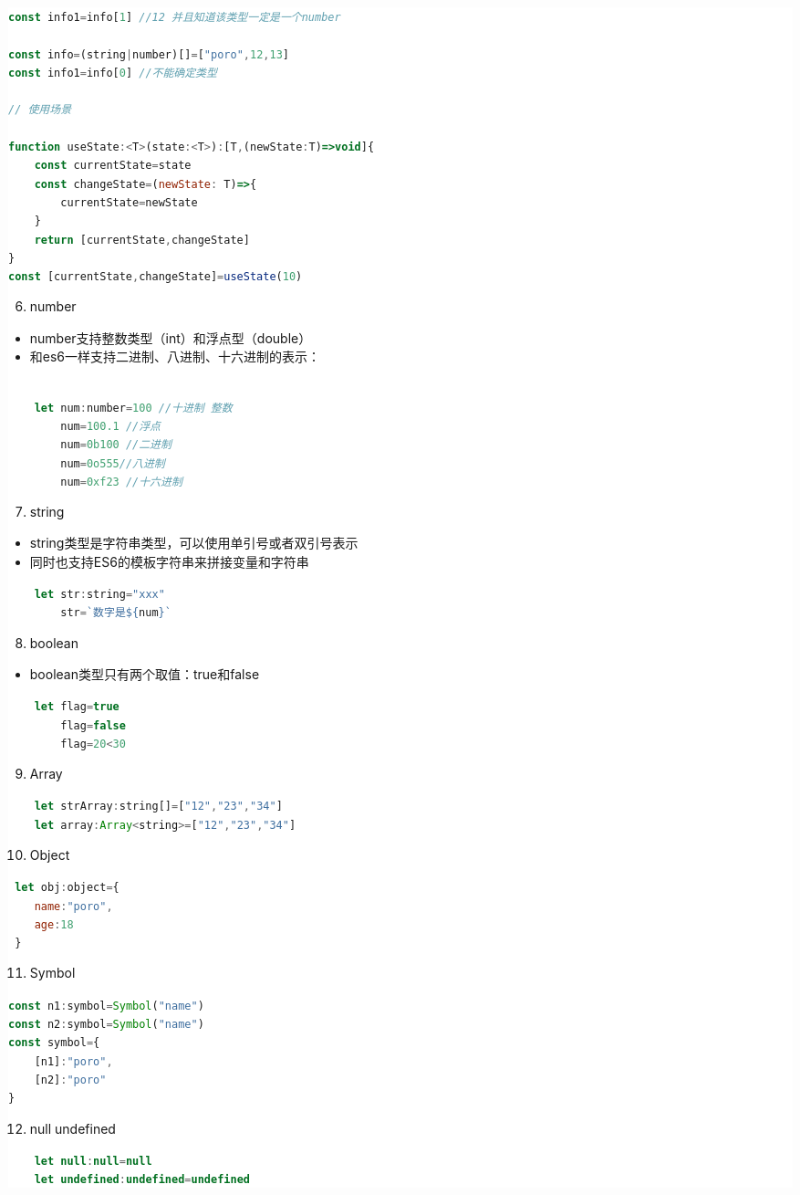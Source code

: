 ```javascript
const info1=info[1] //12 并且知道该类型一定是一个number

const info=(string|number)[]=["poro",12,13]
const info1=info[0] //不能确定类型

// 使用场景

function useState:<T>(state:<T>):[T,(newState:T)=>void]{
    const currentState=state
    const changeState=(newState: T)=>{
        currentState=newState   
    }
    return [currentState,changeState]
}
const [currentState,changeState]=useState(10)
```
6. number
  - number支持整数类型（int）和浮点型（double）
  - 和es6一样支持二进制、八进制、十六进制的表示：
```javascript

    let num:number=100 //十进制 整数
        num=100.1 //浮点
        num=0b100 //二进制
        num=0o555//八进制
        num=0xf23 //十六进制
```
7. string
  - string类型是字符串类型，可以使用单引号或者双引号表示
  - 同时也支持ES6的模板字符串来拼接变量和字符串
``` javascript
    let str:string="xxx"
        str=`数字是${num}`
```
8. boolean
  - boolean类型只有两个取值：true和false
```javascript
    let flag=true
        flag=false
        flag=20<30
```
9. Array
```javascript
    let strArray:string[]=["12","23","34"]
    let array:Array<string>=["12","23","34"]
```
10. Object
```javascript
 let obj:object={
    name:"poro",
    age:18
 }
```
11. Symbol
```javascript
const n1:symbol=Symbol("name")
const n2:symbol=Symbol("name")
const symbol={
    [n1]:"poro",
    [n2]:"poro"
}
```
12. null undefined
```javascript
    let null:null=null
    let undefined:undefined=undefined
```